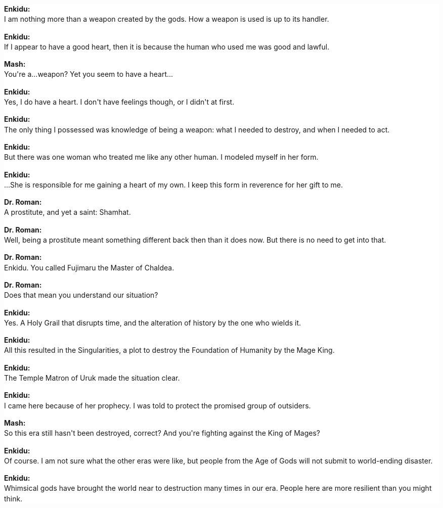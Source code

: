 **Enkidu:**   
I am nothing more than a weapon created by the gods. How a weapon is used is up to its handler.   
   
**Enkidu:**   
If I appear to have a good heart, then it is because the human who used me was good and lawful.   
   
**Mash:**   
You're a...weapon? Yet you seem to have a heart...  
   
**Enkidu:**   
Yes, I do have a heart. I don't have feelings though, or I didn't at first.   
   
**Enkidu:**   
The only thing I possessed was knowledge of being a weapon: what I needed to destroy, and when I needed to act.   
   
**Enkidu:**   
But there was one woman who treated me like any other human. I modeled myself in her form.   
   
**Enkidu:**   
...She is responsible for me gaining a heart of my own. I keep this form in reverence for her gift to me.   
   
**Dr. Roman:**   
A prostitute, and yet a saint: Shamhat.   
   
**Dr. Roman:**   
Well, being a prostitute meant something different back then than it does now. But there is no need to get into that.   
   
**Dr. Roman:**   
Enkidu. You called Fujimaru the Master of Chaldea.   
   
**Dr. Roman:**   
Does that mean you understand our situation?   
   
**Enkidu:**   
Yes. A Holy Grail that disrupts time, and the alteration of history by the one who wields it.   
   
**Enkidu:**   
All this resulted in the Singularities, a plot to destroy the Foundation of Humanity by the Mage King.   
   
**Enkidu:**   
The Temple Matron of Uruk made the situation clear.   
   
**Enkidu:**   
I came here because of her prophecy. I was told to protect the promised group of outsiders.   
   
**Mash:**   
So this era still hasn't been destroyed, correct? And you're fighting against the King of Mages?   
   
**Enkidu:**   
Of course. I am not sure what the other eras were like, but people from the Age of Gods will not submit to world-ending disaster.   
   
**Enkidu:**   
Whimsical gods have brought the world near to destruction many times in our era. People here are more resilient than you might think.   
   